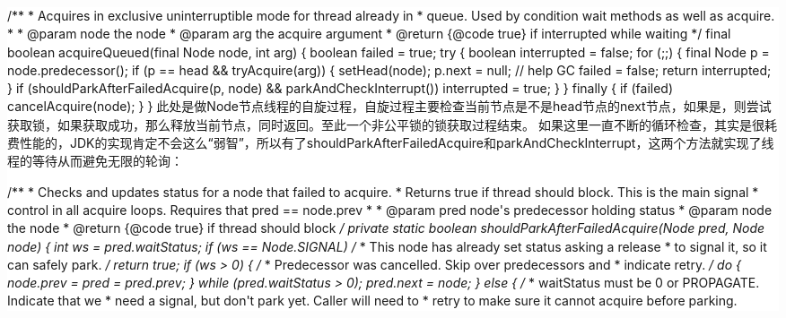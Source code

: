 /**
     * Acquires in exclusive uninterruptible mode for thread already in
     * queue. Used by condition wait methods as well as acquire.
     *
     * @param node the node
     * @param arg the acquire argument
     * @return {@code true} if interrupted while waiting
     */
    final boolean acquireQueued(final Node node, int arg) {
        boolean failed = true;
        try {
            boolean interrupted = false;
            for (;;) {
                final Node p = node.predecessor();
                if (p == head && tryAcquire(arg)) {
                    setHead(node);
                    p.next = null; // help GC
                    failed = false;
                    return interrupted;
                }
                if (shouldParkAfterFailedAcquire(p, node) &&
                    parkAndCheckInterrupt())
                    interrupted = true;
            }
        } finally {
            if (failed)
                cancelAcquire(node);
        }
    }
此处是做Node节点线程的自旋过程，自旋过程主要检查当前节点是不是head节点的next节点，如果是，则尝试获取锁，如果获取成功，那么释放当前节点，同时返回。至此一个非公平锁的锁获取过程结束。
如果这里一直不断的循环检查，其实是很耗费性能的，JDK的实现肯定不会这么“弱智”，所以有了shouldParkAfterFailedAcquire和parkAndCheckInterrupt，这两个方法就实现了线程的等待从而避免无限的轮询：

 /**
     * Checks and updates status for a node that failed to acquire.
     * Returns true if thread should block. This is the main signal
     * control in all acquire loops.  Requires that pred == node.prev
     *
     * @param pred node's predecessor holding status
     * @param node the node
     * @return {@code true} if thread should block
     */
    private static boolean shouldParkAfterFailedAcquire(Node pred, Node node) {
        int ws = pred.waitStatus;
        if (ws == Node.SIGNAL)
            /*
             * This node has already set status asking a release
             * to signal it, so it can safely park.
             */
            return true;
        if (ws > 0) {
            /*
             * Predecessor was cancelled. Skip over predecessors and
             * indicate retry.
             */
            do {
                node.prev = pred = pred.prev;
            } while (pred.waitStatus > 0);
            pred.next = node;
        } else {
            /*
             * waitStatus must be 0 or PROPAGATE.  Indicate that we
             * need a signal, but don't park yet.  Caller will need to
             * retry to make sure it cannot acquire before parking.
